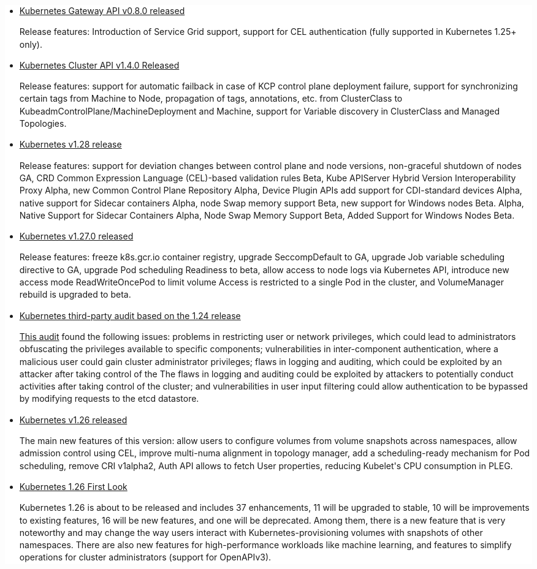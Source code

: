- [Kubernetes Gateway API v0.8.0 released](https://github.com/kubernetes-sigs/gateway-api/releases/tag/v0.8.0)

    Release features: Introduction of Service Grid support, support for CEL authentication (fully supported in Kubernetes 1.25+ only).

- [Kubernetes Cluster API v1.4.0 Released](https://github.com/kubernetes-sigs/cluster-api/releases/tag/v1.4.0)

    Release features: support for automatic failback in case of KCP control plane deployment failure, support for synchronizing certain tags from Machine to Node, propagation of tags, annotations, etc. from ClusterClass to KubeadmControlPlane/MachineDeployment and Machine, support for Variable discovery in ClusterClass and Managed Topologies.

- [Kubernetes v1.28 release](https://github.com/kubernetes/kubernetes/blob/master/CHANGELOG/CHANGELOG-1.28.md)

    Release features: support for deviation changes between control plane and node versions, non-graceful shutdown of nodes GA, CRD Common Expression Language (CEL)-based validation rules Beta, Kube APIServer Hybrid Version Interoperability Proxy Alpha, new Common Control Plane Repository Alpha, Device Plugin APIs add support for CDI-standard devices Alpha, native support for Sidecar containers Alpha, node Swap memory support Beta, new support for Windows nodes Beta. Alpha, Native Support for Sidecar Containers Alpha, Node Swap Memory Support Beta, Added Support for Windows Nodes Beta.

- [Kubernetes v1.27.0 released](https://github.com/kubernetes/kubernetes/blob/master/CHANGELOG/CHANGELOG-1.27.md#changelog-since-v1260)

    Release features: freeze k8s.gcr.io container registry, upgrade SeccompDefault to GA, upgrade Job variable scheduling directive to GA, upgrade Pod scheduling Readiness to beta, allow access to node logs via Kubernetes API, introduce new access mode ReadWriteOncePod to limit volume Access is restricted to a single Pod in the cluster, and VolumeManager rebuild is upgraded to beta.

- [Kubernetes third-party audit based on the 1.24 release](https://www.cncf.io/blog/2023/04/19/new-kubernetes-security-audit-complete-and-open-sourced/)

    [This audit](https://github.com/kubernetes/sig-security/blob/main/sig-security-external-audit/security-audit-2021-2022/findings/Kubernetes%20v1.24%20Final%20Report.pdf) found the following issues: problems in restricting user or network privileges, which could lead to administrators obfuscating the privileges available to specific components; vulnerabilities in inter-component authentication, where a malicious user could gain cluster administrator privileges; flaws in logging and auditing, which could be exploited by an attacker after taking control of the The flaws in logging and auditing could be exploited by attackers to potentially conduct activities after taking control of the cluster; and vulnerabilities in user input filtering could allow authentication to be bypassed by modifying requests to the etcd datastore.

- [Kubernetes v1.26 released](https://github.com/kubernetes/kubernetes/blob/master/CHANGELOG/CHANGELOG-1.26.md)

     The main new features of this version: allow users to configure volumes from volume snapshots across namespaces, allow admission control using CEL, improve multi-numa alignment in topology manager, add a scheduling-ready mechanism for Pod scheduling, remove CRI v1alpha2, Auth API allows to fetch User properties, reducing Kubelet's CPU consumption in PLEG.

- [Kubernetes 1.26 First Look](https://sysdig.com/blog/kubernetes-1-26-whats-new/)

     Kubernetes 1.26 is about to be released and includes 37 enhancements, 11 will be upgraded to stable, 10 will be improvements to existing features, 16 will be new features, and one will be deprecated.
     Among them, there is a new feature that is very noteworthy and may change the way users interact with Kubernetes-provisioning volumes with snapshots of other namespaces.
     There are also new features for high-performance workloads like machine learning, and features to simplify operations for cluster administrators (support for OpenAPIv3).
